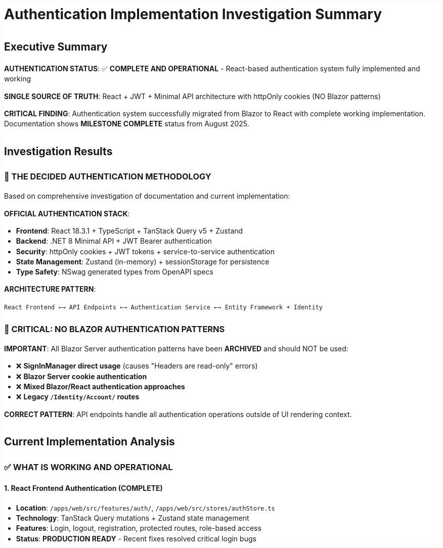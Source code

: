 # Authentication Implementation Investigation Summary




## Executive Summary

**AUTHENTICATION STATUS**: ✅ **COMPLETE AND OPERATIONAL** - React-based authentication system fully implemented and working

**SINGLE SOURCE OF TRUTH**: React + JWT + Minimal API architecture with httpOnly cookies (NO Blazor patterns)

**CRITICAL FINDING**: Authentication system successfully migrated from Blazor to React with complete working implementation. Documentation shows **MILESTONE COMPLETE** status from August 2025.

## Investigation Results

### 🎯 THE DECIDED AUTHENTICATION METHODOLOGY

Based on comprehensive investigation of documentation and current implementation:

**OFFICIAL AUTHENTICATION STACK**:
- **Frontend**: React 18.3.1 + TypeScript + TanStack Query v5 + Zustand
- **Backend**: .NET 8 Minimal API + JWT Bearer authentication
- **Security**: httpOnly cookies + JWT tokens + service-to-service authentication
- **State Management**: Zustand (in-memory) + sessionStorage for persistence
- **Type Safety**: NSwag generated types from OpenAPI specs

**ARCHITECTURE PATTERN**:
```
React Frontend ←→ API Endpoints ←→ Authentication Service ←→ Entity Framework + Identity
```

### 🚨 CRITICAL: NO BLAZOR AUTHENTICATION PATTERNS

**IMPORTANT**: All Blazor Server authentication patterns have been **ARCHIVED** and should NOT be used:

- ❌ **SignInManager direct usage** (causes "Headers are read-only" errors)
- ❌ **Blazor Server cookie authentication** 
- ❌ **Mixed Blazor/React authentication approaches**
- ❌ **Legacy `/Identity/Account/` routes**

**CORRECT PATTERN**: API endpoints handle all authentication operations outside of UI rendering context.

## Current Implementation Analysis

### ✅ WHAT IS WORKING AND OPERATIONAL

#### 1. React Frontend Authentication (COMPLETE)
- **Location**: `/apps/web/src/features/auth/`, `/apps/web/src/stores/authStore.ts`
- **Technology**: TanStack Query mutations + Zustand state management
- **Features**: Login, logout, registration, protected routes, role-based access
- **Status**: **PRODUCTION READY** - Recent fixes resolved critical login bugs
